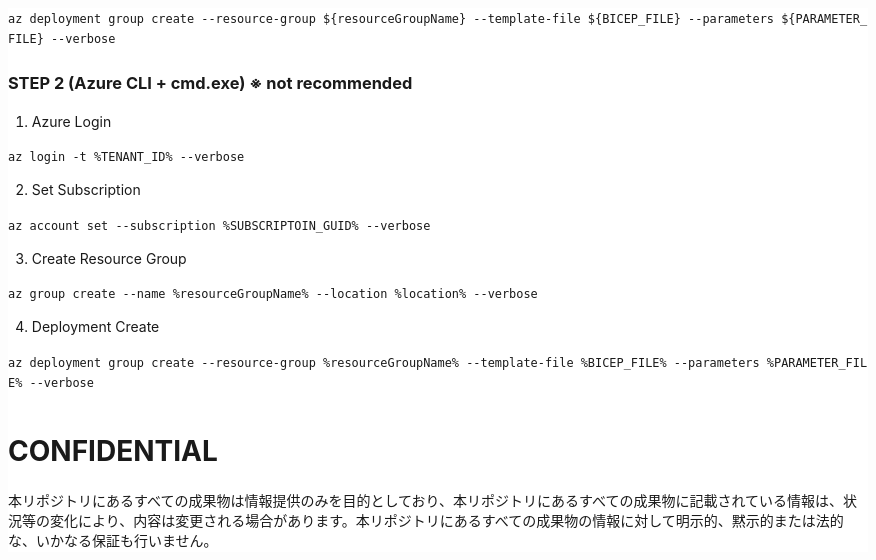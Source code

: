 ```
az deployment group create --resource-group ${resourceGroupName} --template-file ${BICEP_FILE} --parameters ${PARAMETER_FILE} --verbose
```

### STEP 2 (Azure CLI + cmd.exe) ※ not recommended
1. Azure Login
```
az login -t %TENANT_ID% --verbose
```
2. Set Subscription
```
az account set --subscription %SUBSCRIPTOIN_GUID% --verbose
```
3. Create Resource Group  
```
az group create --name %resourceGroupName% --location %location% --verbose
```
4. Deployment Create  
```
az deployment group create --resource-group %resourceGroupName% --template-file %BICEP_FILE% --parameters %PARAMETER_FILE% --verbose
```



# CONFIDENTIAL 
本リポジトリにあるすべての成果物は情報提供のみを目的としており、本リポジトリにあるすべての成果物に記載されている情報は、状況等の変化により、内容は変更される場合があります。本リポジトリにあるすべての成果物の情報に対して明示的、黙示的または法的な、いかなる保証も行いません。
